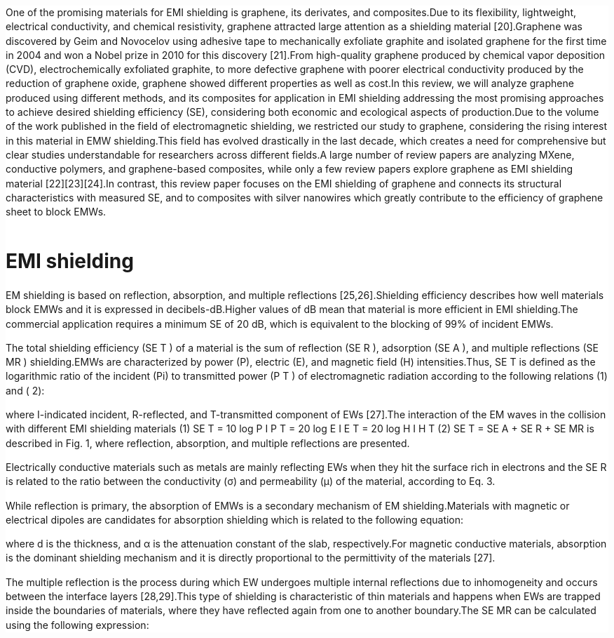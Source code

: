 One of the promising materials for EMI shielding is graphene, its derivates, and composites.Due to its flexibility, lightweight, electrical conductivity, and chemical resistivity, graphene attracted large attention as a shielding material [20].Graphene was discovered by Geim and Novocelov using adhesive tape to mechanically exfoliate graphite and isolated graphene for the first time in 2004 and won a Nobel prize in 2010 for this discovery [21].From high-quality graphene produced by chemical vapor deposition (CVD), electrochemically exfoliated graphite, to more defective graphene with poorer electrical conductivity produced by the reduction of graphene oxide, graphene showed different properties as well as cost.In this review, we will analyze graphene produced using different methods, and its composites for application in EMI shielding addressing the most promising approaches to achieve desired shielding efficiency (SE), considering both economic and ecological aspects of production.Due to the volume of the work published in the field of electromagnetic shielding, we restricted our study to graphene, considering the rising interest in this material in EMW shielding.This field has evolved drastically in the last decade, which creates a need for comprehensive but clear studies understandable for researchers across different fields.A large number of review papers are analyzing MXene, conductive polymers, and graphene-based composites, while only a few review papers explore graphene as EMI shielding material [22][23][24].In contrast, this review paper focuses on the EMI shielding of graphene and connects its structural characteristics with measured SE, and to composites with silver nanowires which greatly contribute to the efficiency of graphene sheet to block EMWs.


# EMI shielding

EM shielding is based on reflection, absorption, and multiple reflections [25,26].Shielding efficiency describes how well materials block EMWs and it is expressed in decibels-dB.Higher values of dB mean that material is more efficient in EMI shielding.The commercial application requires a minimum SE of 20 dB, which is equivalent to the blocking of 99% of incident EMWs.

The total shielding efficiency (SE T ) of a material is the sum of reflection (SE R ), adsorption (SE A ), and multiple reflections (SE MR ) shielding.EMWs are characterized by power (P), electric (E), and magnetic field (H) intensities.Thus, SE T is defined as the logarithmic ratio of the incident (Pi) to transmitted power (P T ) of electromagnetic radiation according to the following relations (1) and ( 2):

where I-indicated incident, R-reflected, and T-transmitted component of EWs [27].The interaction of the EM waves in the collision with different EMI shielding materials (1) SE T = 10 log
P I P T = 20 log E I E T = 20 log H I H T (2) SE T = SE A + SE R + SE MR
is described in Fig. 1, where reflection, absorption, and multiple reflections are presented.

Electrically conductive materials such as metals are mainly reflecting EWs when they hit the surface rich in electrons and the SE R is related to the ratio between the conductivity (σ) and permeability (μ) of the material, according to Eq. 3.

While reflection is primary, the absorption of EMWs is a secondary mechanism of EM shielding.Materials with magnetic or electrical dipoles are candidates for absorption shielding which is related to the following equation:

where d is the thickness, and α is the attenuation constant of the slab, respectively.For magnetic conductive materials, absorption is the dominant shielding mechanism and it is directly proportional to the permittivity of the materials [27].

The multiple reflection is the process during which EW undergoes multiple internal reflections due to inhomogeneity and occurs between the interface layers [28,29].This type of shielding is characteristic of thin materials and happens when EWs are trapped inside the boundaries of materials, where they have reflected again from one to another boundary.The SE MR can be calculated using the following expression:
